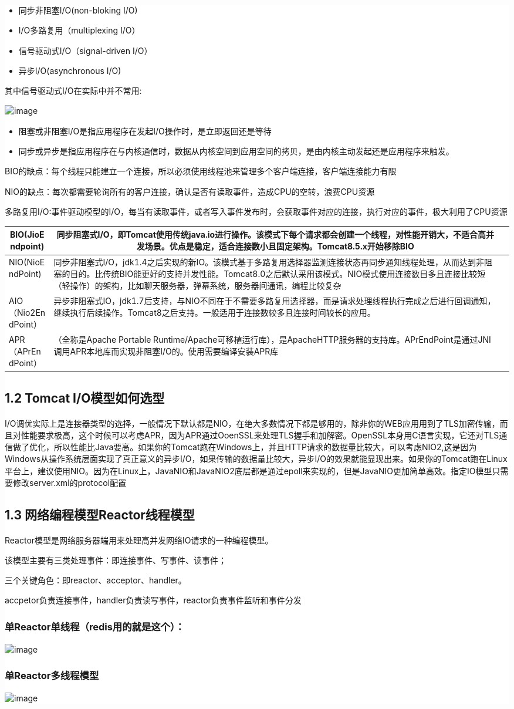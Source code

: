 * 同步非阻塞I/O(non-bloking I/O)

* I/O多路复用（multiplexing I/O）

* 信号驱动式I/O（signal-driven I/O）

* 异步I/O(asynchronous I/O)

其中信号驱动式I/O在实际中并不常用:

<img width="1232" height="906" alt="image" src="https://github.com/user-attachments/assets/8ec4c31e-38ac-4b5f-97c8-e267edf7e5b2" />


* 阻塞或非阻塞I/O是指应用程序在发起I/O操作时，是立即返回还是等待

* 同步或异步是指应用程序在与内核通信时，数据从内核空间到应用空间的拷贝，是由内核主动发起还是应用程序来触发。

BIO的缺点：每个线程只能建立一个连接，所以必须使用线程池来管理多个客户端连接，客户端连接能力有限

NIO的缺点：每次都需要轮询所有的客户连接，确认是否有读取事件，造成CPU的空转，浪费CPU资源

多路复用I/O:事件驱动模型的I/O，每当有读取事件，或者写入事件发布时，会获取事件对应的连接，执行对应的事件，极大利用了CPU资源

| BIO(JioEndpoint)  | 同步阻塞式I/O，即Tomcat使用传统java.io进行操作。该模式下每个请求都会创建一个线程，对性能开销大，不适合高并发场景。优点是稳定，适合连接数小且固定架构。Tomcat8.5.x开始移除BIO                                                     |   |
| ----------------- | --------------------------------------------------------------------------------------------------------------------------------------------------------- | - |
| NIO(NioEndPoint)  | 同步非阻塞式I/O，jdk1.4之后实现的新IO。该模式基于多路复用选择器监测连接状态再同步通知线程处理，从而达到非阻塞的目的。比传统BIO能更好的支持并发性能。Tomcat8.0之后默认采用该模式。NIO模式使用连接数目多且连接比较短（轻操作）的架构，比如聊天服务器，弹幕系统，服务器间通讯，编程比较复杂 |   |
| AIO（Nio2EndPoint） | 异步非阻塞式IO，jdk1.7后支持，与NIO不同在于不需要多路复用选择器，而是请求处理线程执行完成之后进行回调通知，继续执行后续操作。Tomcat8之后支持。一般适用于连接数较多且连接时间较长的应用。                                                     |   |
| APR（APrEndPoint）  | （全称是Apache Portable Runtime/Apache可移植运行库），是ApacheHTTP服务器的支持库。APrEndPoint是通过JNI调用APR本地库而实现非阻塞I/O的。使用需要编译安装APR库                                             |   |

## 1.2 Tomcat I/O模型如何选型

I/O调优实际上是连接器类型的选择，一般情况下默认都是NIO，在绝大多数情况下都是够用的，除非你的WEB应用用到了TLS加密传输，而且对性能要求极高，这个时候可以考虑APR，因为APR通过OoenSSL来处理TLS握手和加解密。OpenSSL本身用C语言实现，它还对TLS通信做了优化，所以性能比Java要高。如果你的Tomcat跑在Windows上，并且HTTP请求的数据量比较大，可以考虑NIO2,这是因为Windows从操作系统层面实现了真正意义的异步I/O，如果传输的数据量比较大，异步I/O的效果就能显现出来。如果你的Tomcat跑在Linux平台上，建议使用NIO。因为在Linux上，JavaNIO和JavaNIO2底层都是通过epoll来实现的，但是JavaNIO更加简单高效。指定IO模型只需要修改server.xml的protocol配置

## 1.3 网络编程模型Reactor线程模型

Reactor模型是网络服务器端用来处理高并发网络IO请求的一种编程模型。

该模型主要有三类处理事件：即连接事件、写事件、读事件；

三个关键角色：即reactor、acceptor、handler。

accpetor负责连接事件，handler负责读写事件，reactor负责事件监听和事件分发

### 单Reactor单线程（redis用的就是这个）：

<img width="955" height="630" alt="image" src="https://github.com/user-attachments/assets/dfa466fd-53dc-47ad-85d8-fc34e73d5df0" />


### 单Reactor多线程模型

<img width="904" height="869" alt="image" src="https://github.com/user-attachments/assets/4b9e3e71-ff29-4191-a895-cee39c158cfb" />
